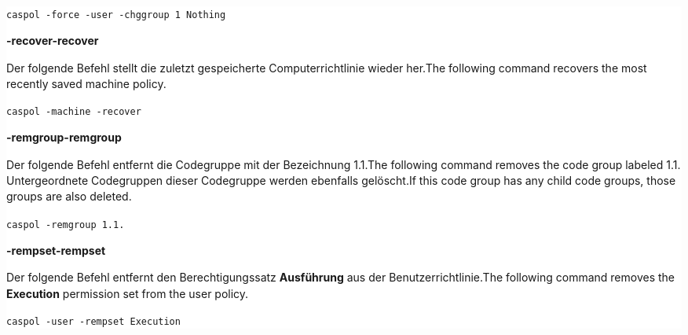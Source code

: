 ```console  
caspol -force -user -chggroup 1 Nothing  
```  
  
 <span data-ttu-id="7ce09-428">**-recover**</span><span class="sxs-lookup"><span data-stu-id="7ce09-428">**-recover**</span></span>  
  
 <span data-ttu-id="7ce09-429">Der folgende Befehl stellt die zuletzt gespeicherte Computerrichtlinie wieder her.</span><span class="sxs-lookup"><span data-stu-id="7ce09-429">The following command recovers the most recently saved machine policy.</span></span>  
  
```console  
caspol -machine -recover  
```  
  
 <span data-ttu-id="7ce09-430">**-remgroup**</span><span class="sxs-lookup"><span data-stu-id="7ce09-430">**-remgroup**</span></span>  
  
 <span data-ttu-id="7ce09-431">Der folgende Befehl entfernt die Codegruppe mit der Bezeichnung 1.1.</span><span class="sxs-lookup"><span data-stu-id="7ce09-431">The following command removes the code group labeled 1.1.</span></span> <span data-ttu-id="7ce09-432">Untergeordnete Codegruppen dieser Codegruppe werden ebenfalls gelöscht.</span><span class="sxs-lookup"><span data-stu-id="7ce09-432">If this code group has any child code groups, those groups are also deleted.</span></span>  
  
```console  
caspol -remgroup 1.1.  
```  
  
 <span data-ttu-id="7ce09-433">**-rempset**</span><span class="sxs-lookup"><span data-stu-id="7ce09-433">**-rempset**</span></span>  
  
 <span data-ttu-id="7ce09-434">Der folgende Befehl entfernt den Berechtigungssatz **Ausführung** aus der Benutzerrichtlinie.</span><span class="sxs-lookup"><span data-stu-id="7ce09-434">The following command removes the **Execution** permission set from the user policy.</span></span>  
  
```console  
caspol -user -rempset Execution  
```  
  
